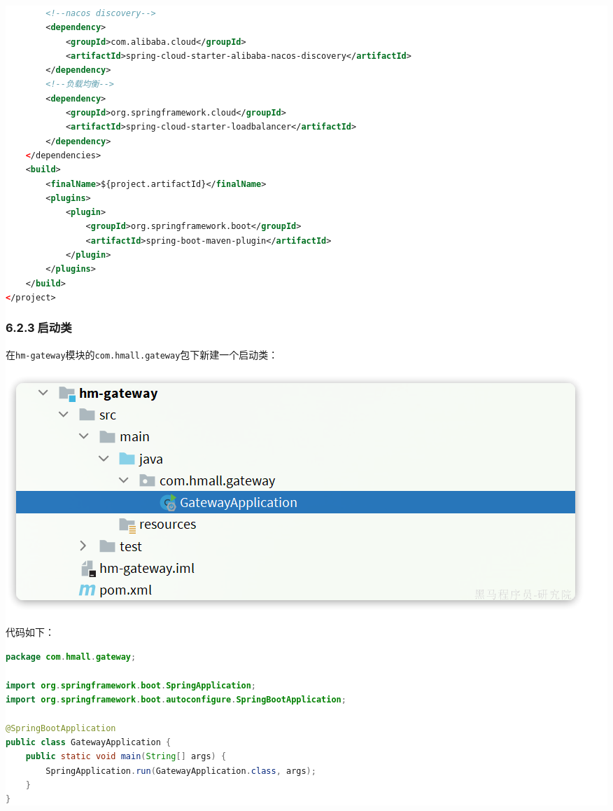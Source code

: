 ```XML
        <!--nacos discovery-->
        <dependency>
            <groupId>com.alibaba.cloud</groupId>
            <artifactId>spring-cloud-starter-alibaba-nacos-discovery</artifactId>
        </dependency>
        <!--负载均衡-->
        <dependency>
            <groupId>org.springframework.cloud</groupId>
            <artifactId>spring-cloud-starter-loadbalancer</artifactId>
        </dependency>
    </dependencies>
    <build>
        <finalName>${project.artifactId}</finalName>
        <plugins>
            <plugin>
                <groupId>org.springframework.boot</groupId>
                <artifactId>spring-boot-maven-plugin</artifactId>
            </plugin>
        </plugins>
    </build>
</project>
```

### 6.2.3 启动类

在`hm-gateway`模块的`com.hmall.gateway`包下新建一个启动类：

![img](../../../../cloud/cloud整合项目/hmallImg/1732671567411-3.png)

代码如下：

```Java
package com.hmall.gateway;

import org.springframework.boot.SpringApplication;
import org.springframework.boot.autoconfigure.SpringBootApplication;

@SpringBootApplication
public class GatewayApplication {
    public static void main(String[] args) {
        SpringApplication.run(GatewayApplication.class, args);
    }
}
```
